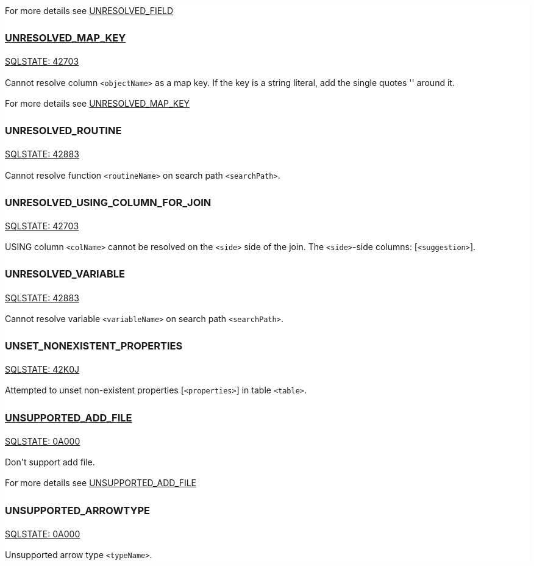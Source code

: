 For more details see [UNRESOLVED_FIELD](sql-error-conditions-unresolved-field-error-class.html)

### [UNRESOLVED_MAP_KEY](sql-error-conditions-unresolved-map-key-error-class.html)

[SQLSTATE: 42703](sql-error-conditions-sqlstates.html#class-42-syntax-error-or-access-rule-violation)

Cannot resolve column `<objectName>` as a map key. If the key is a string literal, add the single quotes '' around it.

For more details see [UNRESOLVED_MAP_KEY](sql-error-conditions-unresolved-map-key-error-class.html)

### UNRESOLVED_ROUTINE

[SQLSTATE: 42883](sql-error-conditions-sqlstates.html#class-42-syntax-error-or-access-rule-violation)

Cannot resolve function `<routineName>` on search path `<searchPath>`.

### UNRESOLVED_USING_COLUMN_FOR_JOIN

[SQLSTATE: 42703](sql-error-conditions-sqlstates.html#class-42-syntax-error-or-access-rule-violation)

USING column `<colName>` cannot be resolved on the `<side>` side of the join. The `<side>`-side columns: [`<suggestion>`].

### UNRESOLVED_VARIABLE

[SQLSTATE: 42883](sql-error-conditions-sqlstates.html#class-42-syntax-error-or-access-rule-violation)

Cannot resolve variable `<variableName>` on search path `<searchPath>`.

### UNSET_NONEXISTENT_PROPERTIES

[SQLSTATE: 42K0J](sql-error-conditions-sqlstates.html#class-42-syntax-error-or-access-rule-violation)

Attempted to unset non-existent properties [`<properties>`] in table `<table>`.

### [UNSUPPORTED_ADD_FILE](sql-error-conditions-unsupported-add-file-error-class.html)

[SQLSTATE: 0A000](sql-error-conditions-sqlstates.html#class-0A-feature-not-supported)

Don't support add file.

For more details see [UNSUPPORTED_ADD_FILE](sql-error-conditions-unsupported-add-file-error-class.html)

### UNSUPPORTED_ARROWTYPE

[SQLSTATE: 0A000](sql-error-conditions-sqlstates.html#class-0A-feature-not-supported)

Unsupported arrow type `<typeName>`.
